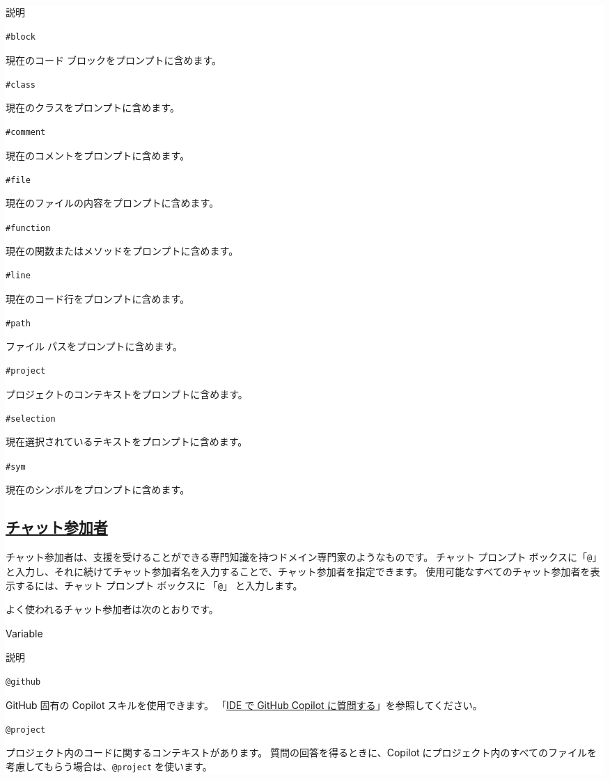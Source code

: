 説明

`#block`

現在のコード ブロックをプロンプトに含めます。

`#class`

現在のクラスをプロンプトに含めます。

`#comment`

現在のコメントをプロンプトに含めます。

`#file`

現在のファイルの内容をプロンプトに含めます。

`#function`

現在の関数またはメソッドをプロンプトに含めます。

`#line`

現在のコード行をプロンプトに含めます。

`#path`

ファイル パスをプロンプトに含めます。

`#project`

プロジェクトのコンテキストをプロンプトに含めます。

`#selection`

現在選択されているテキストをプロンプトに含めます。

`#sym`

現在のシンボルをプロンプトに含めます。

## [チャット参加者](#chat-participants)

チャット参加者は、支援を受けることができる専門知識を持つドメイン専門家のようなものです。 チャット プロンプト ボックスに「`@`」と入力し、それに続けてチャット参加者名を入力することで、チャット参加者を指定できます。 使用可能なすべてのチャット参加者を表示するには、チャット プロンプト ボックスに 「`@`」 と入力します。

よく使われるチャット参加者は次のとおりです。

Variable

説明

`@github`

GitHub 固有の Copilot スキルを使用できます。 「[IDE で GitHub Copilot に質問する](/ja/enterprise-cloud@latest/copilot/using-github-copilot/asking-github-copilot-questions-in-your-ide#using-github-skills-for-copilot-1)」を参照してください。

`@project`

プロジェクト内のコードに関するコンテキストがあります。 質問の回答を得るときに、Copilot にプロジェクト内のすべてのファイルを考慮してもらう場合は、`@project` を使います。
